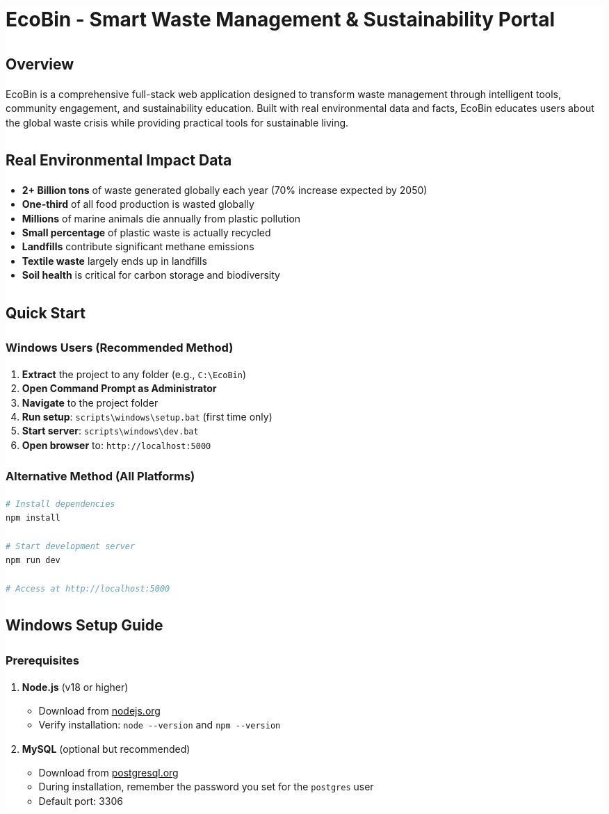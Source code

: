 # EcoBin - Smart Waste Management & Sustainability Portal

## Overview
EcoBin is a comprehensive full-stack web application designed to transform waste management through intelligent tools, community engagement, and sustainability education. Built with real environmental data and facts, EcoBin educates users about the global waste crisis while providing practical tools for sustainable living.

## Real Environmental Impact Data
- **2+ Billion tons** of waste generated globally each year (70% increase expected by 2050)
- **One-third** of all food production is wasted globally
- **Millions** of marine animals die annually from plastic pollution
- **Small percentage** of plastic waste is actually recycled
- **Landfills** contribute significant methane emissions
- **Textile waste** largely ends up in landfills
- **Soil health** is critical for carbon storage and biodiversity

## Quick Start

### Windows Users (Recommended Method)
1. **Extract** the project to any folder (e.g., `C:\EcoBin`)
2. **Open Command Prompt as Administrator** 
3. **Navigate** to the project folder
4. **Run setup**: `scripts\windows\setup.bat` (first time only)
5. **Start server**: `scripts\windows\dev.bat`
6. **Open browser** to: `http://localhost:5000`

### Alternative Method (All Platforms)
```bash
# Install dependencies
npm install

# Start development server
npm run dev

# Access at http://localhost:5000
```

## Windows Setup Guide

### Prerequisites
1. **Node.js** (v18 or higher)
   - Download from [nodejs.org](https://nodejs.org/)
   - Verify installation: `node --version` and `npm --version`

2. **MySQL** (optional but recommended)
   - Download from [postgresql.org](https://www.postgresql.org/download/windows/)
   - During installation, remember the password you set for the `postgres` user
   - Default port: 3306
